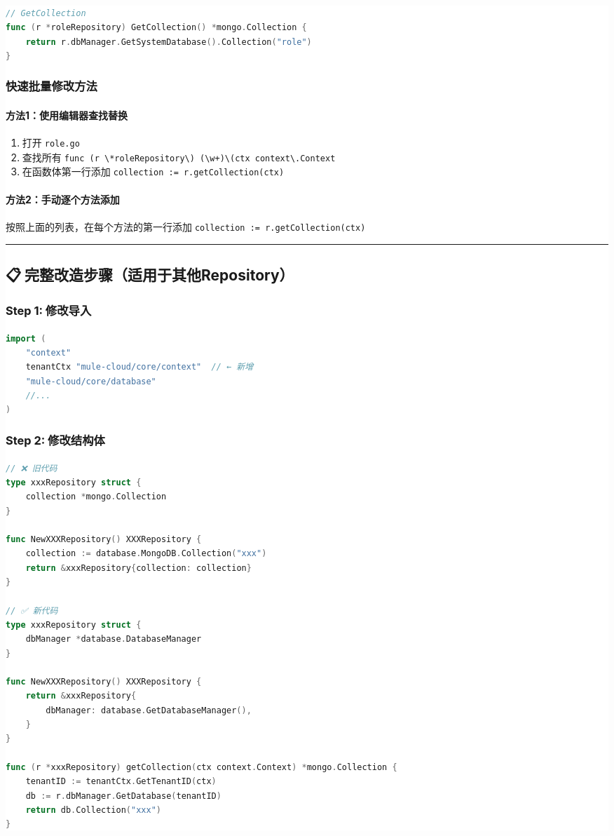 ```go
// GetCollection
func (r *roleRepository) GetCollection() *mongo.Collection {
    return r.dbManager.GetSystemDatabase().Collection("role")
}
```

### 快速批量修改方法

#### 方法1：使用编辑器查找替换

1. 打开 `role.go`
2. 查找所有 `func (r \*roleRepository\) (\w+)\(ctx context\.Context`
3. 在函数体第一行添加 `collection := r.getCollection(ctx)`

#### 方法2：手动逐个方法添加

按照上面的列表，在每个方法的第一行添加 `collection := r.getCollection(ctx)`

---

## 📋 完整改造步骤（适用于其他Repository）

### Step 1: 修改导入

```go
import (
    "context"
    tenantCtx "mule-cloud/core/context"  // ← 新增
    "mule-cloud/core/database"
    //...
)
```

### Step 2: 修改结构体

```go
// ❌ 旧代码
type xxxRepository struct {
    collection *mongo.Collection
}

func NewXXXRepository() XXXRepository {
    collection := database.MongoDB.Collection("xxx")
    return &xxxRepository{collection: collection}
}

// ✅ 新代码
type xxxRepository struct {
    dbManager *database.DatabaseManager
}

func NewXXXRepository() XXXRepository {
    return &xxxRepository{
        dbManager: database.GetDatabaseManager(),
    }
}

func (r *xxxRepository) getCollection(ctx context.Context) *mongo.Collection {
    tenantID := tenantCtx.GetTenantID(ctx)
    db := r.dbManager.GetDatabase(tenantID)
    return db.Collection("xxx")
}
```
